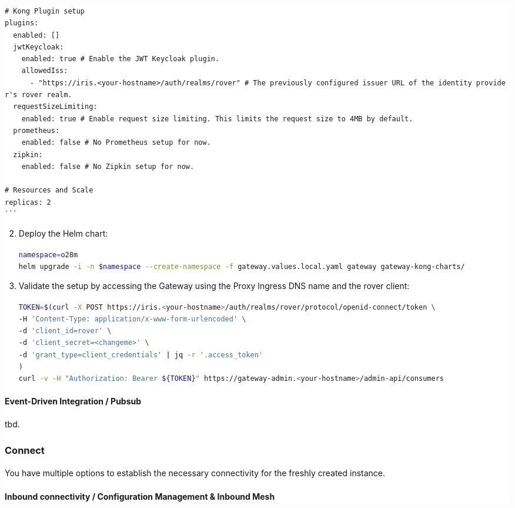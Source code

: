     # Kong Plugin setup
    plugins:
      enabled: []
      jwtKeycloak:
        enabled: true # Enable the JWT Keycloak plugin.
        allowedIss:
          - "https://iris.<your-hostname>/auth/realms/rover" # The previously configured issuer URL of the identity provider's rover realm.
      requestSizeLimiting:
        enabled: true # Enable request size limiting. This limits the request size to 4MB by default.
      prometheus:
        enabled: false # No Prometheus setup for now.
      zipkin:
        enabled: false # No Zipkin setup for now.
    
    # Resources and Scale
    replicas: 2
    ```

2. Deploy the Helm chart:
    ```bash
    namespace=o28m
    helm upgrade -i -n $namespace --create-namespace -f gateway.values.local.yaml gateway gateway-kong-charts/
    ```
   
3. Validate the setup by accessing the Gateway using the Proxy Ingress DNS name and the rover client:
    ```bash
   TOKEN=$(curl -X POST https://iris.<your-hostname>/auth/realms/rover/protocol/openid-connect/token \
    -H 'Content-Type: application/x-www-form-urlencoded' \
    -d 'client_id=rover' \
    -d 'client_secret=<changeme>' \
    -d 'grant_type=client_credentials' | jq -r '.access_token'
   )
    curl -v -H "Authorization: Bearer ${TOKEN}" https://gateway-admin.<your-hostname>/admin-api/consumers
    ```

#### Event-Driven Integration / Pubsub

tbd.

### Connect

You have multiple options to establish the necessary connectivity for the freshly created instance.

#### Inbound connectivity / Configuration Management & Inbound Mesh
